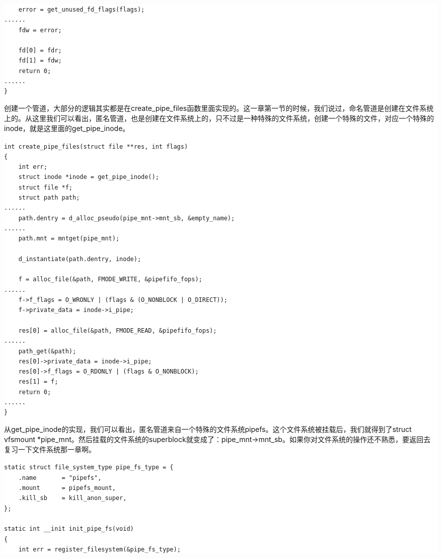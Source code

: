     	error = get_unused_fd_flags(flags);
    ......
    	fdw = error;
    
    	fd[0] = fdr;
    	fd[1] = fdw;
    	return 0;
    ......
    }
    

创建一个管道，大部分的逻辑其实都是在create_pipe_files函数里面实现的。这一章第一节的时候，我们说过，命名管道是创建在文件系统上的。从这里我们可以看出，匿名管道，也是创建在文件系统上的，只不过是一种特殊的文件系统，创建一个特殊的文件，对应一个特殊的inode，就是这里面的get_pipe_inode。

    
    
    int create_pipe_files(struct file **res, int flags)
    {
    	int err;
    	struct inode *inode = get_pipe_inode();
    	struct file *f;
    	struct path path;
    ......
    	path.dentry = d_alloc_pseudo(pipe_mnt->mnt_sb, &empty_name);
    ......
    	path.mnt = mntget(pipe_mnt);
    
    	d_instantiate(path.dentry, inode);
    
    	f = alloc_file(&path, FMODE_WRITE, &pipefifo_fops);
    ......
    	f->f_flags = O_WRONLY | (flags & (O_NONBLOCK | O_DIRECT));
    	f->private_data = inode->i_pipe;
    
    	res[0] = alloc_file(&path, FMODE_READ, &pipefifo_fops);
    ......
    	path_get(&path);
    	res[0]->private_data = inode->i_pipe;
    	res[0]->f_flags = O_RDONLY | (flags & O_NONBLOCK);
    	res[1] = f;
    	return 0;
    ......
    }
    

从get_pipe_inode的实现，我们可以看出，匿名管道来自一个特殊的文件系统pipefs。这个文件系统被挂载后，我们就得到了struct
vfsmount
*pipe_mnt。然后挂载的文件系统的superblock就变成了：pipe_mnt->mnt_sb。如果你对文件系统的操作还不熟悉，要返回去复习一下文件系统那一章啊。

    
    
    static struct file_system_type pipe_fs_type = {
    	.name		= "pipefs",
    	.mount		= pipefs_mount,
    	.kill_sb	= kill_anon_super,
    };
    
    static int __init init_pipe_fs(void)
    {
    	int err = register_filesystem(&pipe_fs_type);
    